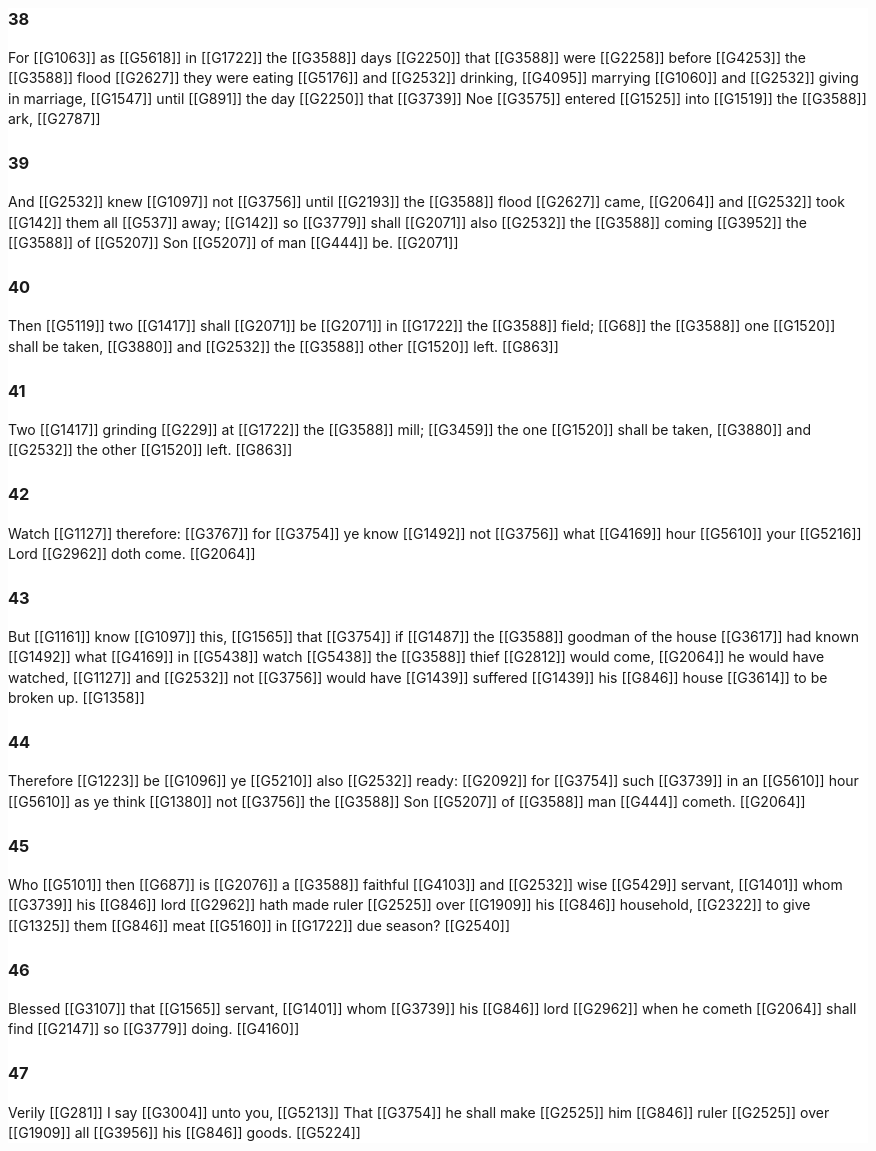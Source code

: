 ### 38
For [[G1063]] as [[G5618]] in [[G1722]] the [[G3588]] days [[G2250]] that [[G3588]] were [[G2258]] before [[G4253]] the [[G3588]] flood [[G2627]] they were eating [[G5176]] and [[G2532]] drinking, [[G4095]] marrying [[G1060]] and [[G2532]] giving in marriage, [[G1547]] until [[G891]] the day [[G2250]] that [[G3739]] Noe [[G3575]] entered [[G1525]] into [[G1519]] the [[G3588]] ark, [[G2787]]

### 39
And [[G2532]] knew [[G1097]] not [[G3756]] until [[G2193]] the [[G3588]] flood [[G2627]] came, [[G2064]] and [[G2532]] took [[G142]] them all [[G537]] away; [[G142]] so [[G3779]] shall [[G2071]] also [[G2532]] the [[G3588]] coming [[G3952]] the [[G3588]] of [[G5207]] Son [[G5207]] of man [[G444]] be. [[G2071]]

### 40
Then [[G5119]] two [[G1417]] shall [[G2071]] be [[G2071]] in [[G1722]] the [[G3588]] field; [[G68]] the [[G3588]] one [[G1520]] shall be taken, [[G3880]] and [[G2532]] the [[G3588]] other [[G1520]] left. [[G863]]

### 41
Two [[G1417]] grinding [[G229]] at [[G1722]] the [[G3588]] mill; [[G3459]] the one [[G1520]] shall be taken, [[G3880]] and [[G2532]] the other [[G1520]] left. [[G863]]

### 42
Watch [[G1127]] therefore: [[G3767]] for [[G3754]] ye know [[G1492]] not [[G3756]] what [[G4169]] hour [[G5610]] your [[G5216]] Lord [[G2962]] doth come. [[G2064]]

### 43
But [[G1161]] know [[G1097]] this, [[G1565]] that [[G3754]] if [[G1487]] the [[G3588]] goodman of the house [[G3617]] had known [[G1492]] what [[G4169]] in [[G5438]] watch [[G5438]] the [[G3588]] thief [[G2812]] would come, [[G2064]] he would have watched, [[G1127]] and [[G2532]] not [[G3756]] would have [[G1439]] suffered [[G1439]] his [[G846]] house [[G3614]] to be broken up. [[G1358]]

### 44
Therefore [[G1223]] be [[G1096]] ye [[G5210]] also [[G2532]] ready: [[G2092]] for [[G3754]] such [[G3739]] in an [[G5610]] hour [[G5610]] as ye think [[G1380]] not [[G3756]] the [[G3588]] Son [[G5207]] of [[G3588]] man [[G444]] cometh. [[G2064]]

### 45
Who [[G5101]] then [[G687]] is [[G2076]] a [[G3588]] faithful [[G4103]] and [[G2532]] wise [[G5429]] servant, [[G1401]] whom [[G3739]] his [[G846]] lord [[G2962]] hath made ruler [[G2525]] over [[G1909]] his [[G846]] household, [[G2322]] to give [[G1325]] them [[G846]] meat [[G5160]] in [[G1722]] due season? [[G2540]]

### 46
Blessed [[G3107]] that [[G1565]] servant, [[G1401]] whom [[G3739]] his [[G846]] lord [[G2962]] when he cometh [[G2064]] shall find [[G2147]] so [[G3779]] doing. [[G4160]]

### 47
Verily [[G281]] I say [[G3004]] unto you, [[G5213]] That [[G3754]] he shall make [[G2525]] him [[G846]] ruler [[G2525]] over [[G1909]] all [[G3956]] his [[G846]] goods. [[G5224]]
